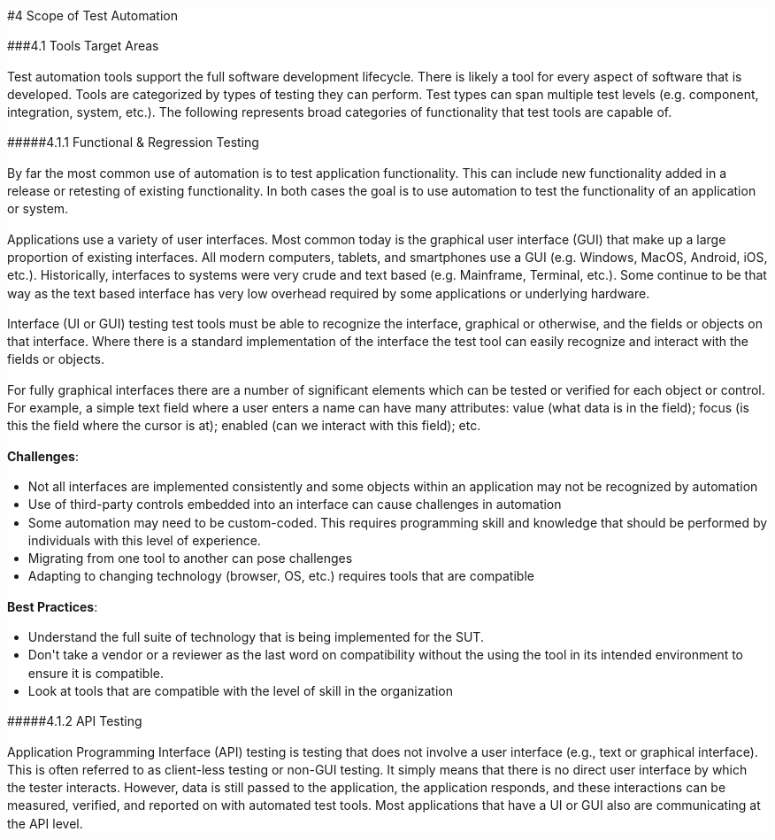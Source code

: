 #4 Scope of Test Automation

###4.1 Tools Target Areas

Test automation tools support the full software development lifecycle. There is likely a tool for every aspect of software that is developed. Tools are 
categorized by types of testing they can perform. Test types can span multiple test levels (e.g. component, integration, system, etc.). The following represents 
broad categories of functionality that test tools are capable of.

#####4.1.1 Functional & Regression Testing

By far the most common use of automation is to test application functionality. This can include new functionality added in a release or retesting of existing 
functionality. In both cases the goal is to use automation to test the functionality of an application or system. 

Applications use a variety of user interfaces. Most common today is the graphical user interface (GUI) that make up a large proportion of existing interfaces. 
All modern computers, tablets, and smartphones use a GUI (e.g. Windows, MacOS, Android, iOS, etc.). Historically, interfaces to systems were very crude and text 
based (e.g. Mainframe, Terminal, etc.). Some continue to be that way as the text based interface has very low overhead required by some applications or underlying 
hardware.

Interface (UI or GUI) testing test tools must be able to recognize the interface, graphical or otherwise, and the fields or objects on that interface. Where 
there is a standard implementation of the interface the test tool can easily recognize and interact with the fields or objects.

For fully graphical interfaces there are a number of significant elements which can be tested or verified for each object or control. For example, a simple text 
field where a user enters a name can have many attributes: value (what data is in the field); focus (is this the field where the cursor is at); enabled 
(can we interact with this field); etc. 

**Challenges**: 

-	Not all interfaces are implemented consistently and some objects within an application may not be recognized by automation
-	Use of third-party controls embedded into an interface can cause challenges in automation
-	Some automation may need to be custom-coded. This requires programming skill and knowledge that should be performed by individuals with this level of experience.
-	Migrating from one tool to another can pose challenges
-	Adapting to changing technology (browser, OS, etc.) requires tools that are compatible

**Best Practices**:

-	Understand the full suite of technology that is being implemented for the SUT.
-	Don't take a vendor or a reviewer as the last word on compatibility without the using the tool in its intended environment to ensure it is compatible.
-	Look at tools that are compatible with the level of skill in the organization

#####4.1.2 API Testing

Application Programming Interface (API) testing is testing that does not involve a user interface (e.g., text or graphical interface). This is often referred to 
as client-less testing or non-GUI testing. It simply means that there is no direct user interface by which the tester interacts. However, data is still passed to 
the application, the application responds, and these interactions can be measured, verified, and reported on with automated test tools. Most applications that have 
a UI or GUI also are communicating at the API level.
